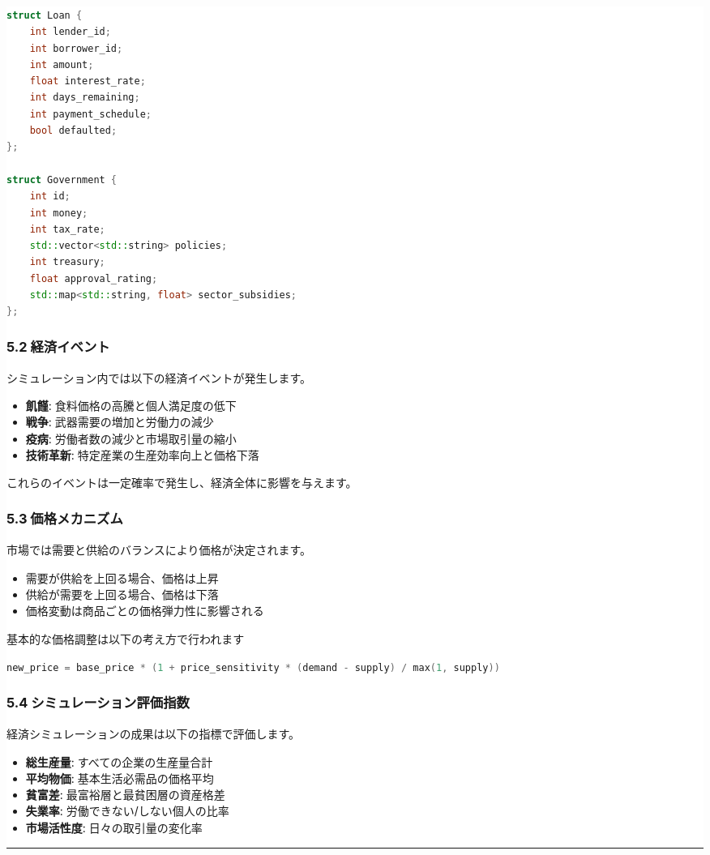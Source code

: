 ```cpp
struct Loan {
    int lender_id;
    int borrower_id;
    int amount;
    float interest_rate;
    int days_remaining;
    int payment_schedule;
    bool defaulted;
};

struct Government {
    int id;
    int money;
    int tax_rate;
    std::vector<std::string> policies;
    int treasury;
    float approval_rating;
    std::map<std::string, float> sector_subsidies;
};
```

### 5.2 経済イベント

シミュレーション内では以下の経済イベントが発生します。

- **飢饉**: 食料価格の高騰と個人満足度の低下
- **戦争**: 武器需要の増加と労働力の減少
- **疫病**: 労働者数の減少と市場取引量の縮小
- **技術革新**: 特定産業の生産効率向上と価格下落

これらのイベントは一定確率で発生し、経済全体に影響を与えます。

### 5.3 価格メカニズム

市場では需要と供給のバランスにより価格が決定されます。

- 需要が供給を上回る場合、価格は上昇
- 供給が需要を上回る場合、価格は下落
- 価格変動は商品ごとの価格弾力性に影響される

基本的な価格調整は以下の考え方で行われます
```cpp
new_price = base_price * (1 + price_sensitivity * (demand - supply) / max(1, supply))
```

### 5.4 シミュレーション評価指数

経済シミュレーションの成果は以下の指標で評価します。

- **総生産量**: すべての企業の生産量合計
- **平均物価**: 基本生活必需品の価格平均
- **貧富差**: 最富裕層と最貧困層の資産格差
- **失業率**: 労働できない/しない個人の比率
- **市場活性度**: 日々の取引量の変化率

---
